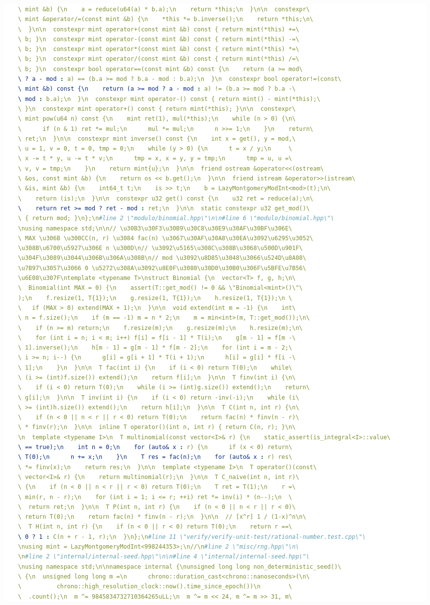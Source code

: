 ```yaml
    \ mint &b) {\n    a = reduce(u64(a) * b.a);\n    return *this;\n  }\n\n  constexpr\
    \ mint &operator/=(const mint &b) {\n    *this *= b.inverse();\n    return *this;\n\
    \  }\n\n  constexpr mint operator+(const mint &b) const { return mint(*this) +=\
    \ b; }\n  constexpr mint operator-(const mint &b) const { return mint(*this) -=\
    \ b; }\n  constexpr mint operator*(const mint &b) const { return mint(*this) *=\
    \ b; }\n  constexpr mint operator/(const mint &b) const { return mint(*this) /=\
    \ b; }\n  constexpr bool operator==(const mint &b) const {\n    return (a >= mod\
    \ ? a - mod : a) == (b.a >= mod ? b.a - mod : b.a);\n  }\n  constexpr bool operator!=(const\
    \ mint &b) const {\n    return (a >= mod ? a - mod : a) != (b.a >= mod ? b.a -\
    \ mod : b.a);\n  }\n  constexpr mint operator-() const { return mint() - mint(*this);\
    \ }\n  constexpr mint operator+() const { return mint(*this); }\n\n  constexpr\
    \ mint pow(u64 n) const {\n    mint ret(1), mul(*this);\n    while (n > 0) {\n\
    \      if (n & 1) ret *= mul;\n      mul *= mul;\n      n >>= 1;\n    }\n    return\
    \ ret;\n  }\n\n  constexpr mint inverse() const {\n    int x = get(), y = mod,\
    \ u = 1, v = 0, t = 0, tmp = 0;\n    while (y > 0) {\n      t = x / y;\n     \
    \ x -= t * y, u -= t * v;\n      tmp = x, x = y, y = tmp;\n      tmp = u, u =\
    \ v, v = tmp;\n    }\n    return mint{u};\n  }\n\n  friend ostream &operator<<(ostream\
    \ &os, const mint &b) {\n    return os << b.get();\n  }\n\n  friend istream &operator>>(istream\
    \ &is, mint &b) {\n    int64_t t;\n    is >> t;\n    b = LazyMontgomeryModInt<mod>(t);\n\
    \    return (is);\n  }\n\n  constexpr u32 get() const {\n    u32 ret = reduce(a);\n\
    \    return ret >= mod ? ret - mod : ret;\n  }\n\n  static constexpr u32 get_mod()\
    \ { return mod; }\n};\n#line 2 \"modulo/binomial.hpp\"\n\n#line 6 \"modulo/binomial.hpp\"\
    \nusing namespace std;\n\n// \u30B3\u30F3\u30B9\u30C8\u30E9\u30AF\u30BF\u306E\
    \ MAX \u306B \u300CC(n, r) \u3084 fac(n) \u3067\u30AF\u30A8\u30EA\u3092\u6295\u3052\
    \u308B\u6700\u5927\u306E n \u300D\n// \u3092\u5165\u308C\u308B\u3068\u500D\u901F\
    \u304F\u3089\u3044\u306B\u306A\u308B\n// mod \u3092\u8D85\u3048\u3066\u524D\u8A08\
    \u7B97\u3057\u3066 0 \u5272\u308A\u3092\u8E0F\u3080\u30D0\u30B0\u306F\u5BFE\u7B56\
    \u6E08\u307F\ntemplate <typename T>\nstruct Binomial {\n  vector<T> f, g, h;\n\
    \  Binomial(int MAX = 0) {\n    assert(T::get_mod() != 0 && \"Binomial<mint>()\"\
    );\n    f.resize(1, T{1});\n    g.resize(1, T{1});\n    h.resize(1, T{1});\n \
    \   if (MAX > 0) extend(MAX + 1);\n  }\n\n  void extend(int m = -1) {\n    int\
    \ n = f.size();\n    if (m == -1) m = n * 2;\n    m = min<int>(m, T::get_mod());\n\
    \    if (n >= m) return;\n    f.resize(m);\n    g.resize(m);\n    h.resize(m);\n\
    \    for (int i = n; i < m; i++) f[i] = f[i - 1] * T(i);\n    g[m - 1] = f[m -\
    \ 1].inverse();\n    h[m - 1] = g[m - 1] * f[m - 2];\n    for (int i = m - 2;\
    \ i >= n; i--) {\n      g[i] = g[i + 1] * T(i + 1);\n      h[i] = g[i] * f[i -\
    \ 1];\n    }\n  }\n\n  T fac(int i) {\n    if (i < 0) return T(0);\n    while\
    \ (i >= (int)f.size()) extend();\n    return f[i];\n  }\n\n  T finv(int i) {\n\
    \    if (i < 0) return T(0);\n    while (i >= (int)g.size()) extend();\n    return\
    \ g[i];\n  }\n\n  T inv(int i) {\n    if (i < 0) return -inv(-i);\n    while (i\
    \ >= (int)h.size()) extend();\n    return h[i];\n  }\n\n  T C(int n, int r) {\n\
    \    if (n < 0 || n < r || r < 0) return T(0);\n    return fac(n) * finv(n - r)\
    \ * finv(r);\n  }\n\n  inline T operator()(int n, int r) { return C(n, r); }\n\
    \n  template <typename I>\n  T multinomial(const vector<I>& r) {\n    static_assert(is_integral<I>::value\
    \ == true);\n    int n = 0;\n    for (auto& x : r) {\n      if (x < 0) return\
    \ T(0);\n      n += x;\n    }\n    T res = fac(n);\n    for (auto& x : r) res\
    \ *= finv(x);\n    return res;\n  }\n\n  template <typename I>\n  T operator()(const\
    \ vector<I>& r) {\n    return multinomial(r);\n  }\n\n  T C_naive(int n, int r)\
    \ {\n    if (n < 0 || n < r || r < 0) return T(0);\n    T ret = T(1);\n    r =\
    \ min(r, n - r);\n    for (int i = 1; i <= r; ++i) ret *= inv(i) * (n--);\n  \
    \  return ret;\n  }\n\n  T P(int n, int r) {\n    if (n < 0 || n < r || r < 0)\
    \ return T(0);\n    return fac(n) * finv(n - r);\n  }\n\n  // [x^r] 1 / (1-x)^n\n\
    \  T H(int n, int r) {\n    if (n < 0 || r < 0) return T(0);\n    return r ==\
    \ 0 ? 1 : C(n + r - 1, r);\n  }\n};\n#line 11 \"verify/verify-unit-test/rational-number.test.cpp\"\
    \nusing mint = LazyMontgomeryModInt<998244353>;\n//\n#line 2 \"misc/rng.hpp\"\n\
    \n#line 2 \"internal/internal-seed.hpp\"\n\n#line 4 \"internal/internal-seed.hpp\"\
    \nusing namespace std;\n\nnamespace internal {\nunsigned long long non_deterministic_seed()\
    \ {\n  unsigned long long m =\n      chrono::duration_cast<chrono::nanoseconds>(\n\
    \          chrono::high_resolution_clock::now().time_since_epoch())\n        \
    \  .count();\n  m ^= 9845834732710364265uLL;\n  m ^= m << 24, m ^= m >> 31, m\
```